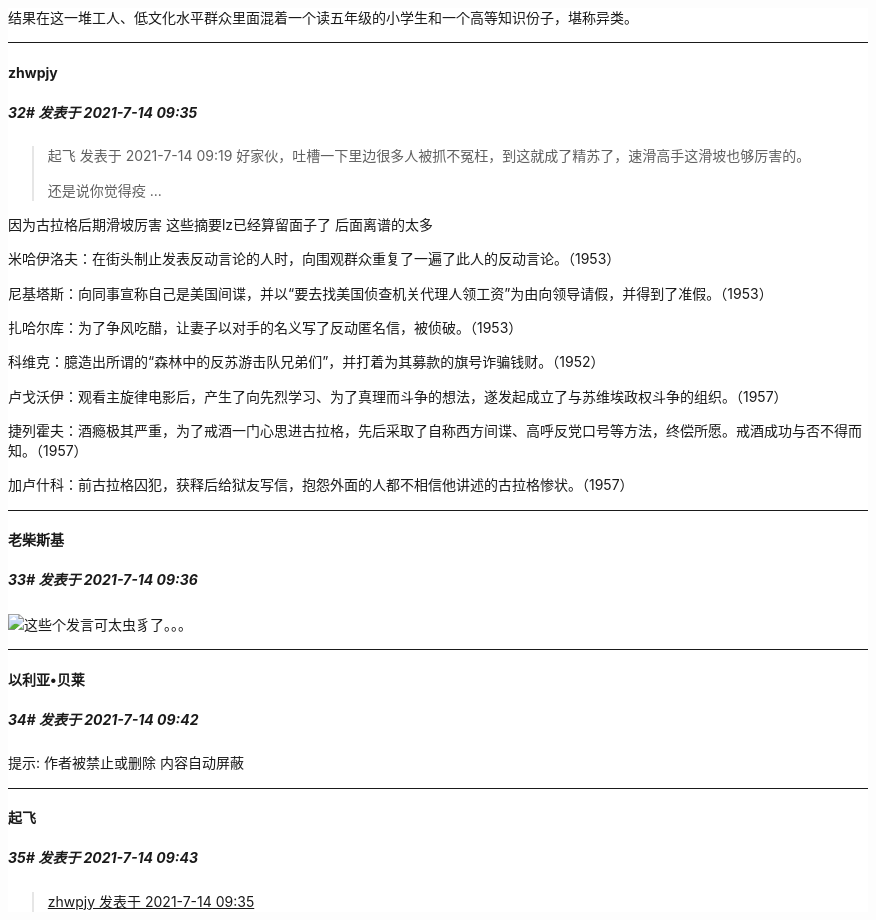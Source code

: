 结果在这一堆工人、低文化水平群众里面混着一个读五年级的小学生和一个高等知识份子，堪称异类。


*****

####  zhwpjy  
##### 32#       发表于 2021-7-14 09:35


<blockquote>起飞 发表于 2021-7-14 09:19
好家伙，吐槽一下里边很多人被抓不冤枉，到这就成了精苏了，速滑高手这滑坡也够厉害的。


还是说你觉得疫 ...</blockquote>
因为古拉格后期滑坡厉害 这些摘要lz已经算留面子了 后面离谱的太多 

米哈伊洛夫：在街头制止发表反动言论的人时，向围观群众重复了一遍了此人的反动言论。（1953）


尼基塔斯：向同事宣称自己是美国间谍，并以“要去找美国侦查机关代理人领工资”为由向领导请假，并得到了准假。（1953）


扎哈尔库：为了争风吃醋，让妻子以对手的名义写了反动匿名信，被侦破。（1953）


科维克：臆造出所谓的“森林中的反苏游击队兄弟们”，并打着为其募款的旗号诈骗钱财。（1952） 


卢戈沃伊：观看主旋律电影后，产生了向先烈学习、为了真理而斗争的想法，遂发起成立了与苏维埃政权斗争的组织。（1957）


捷列霍夫：酒瘾极其严重，为了戒酒一门心思进古拉格，先后采取了自称西方间谍、高呼反党口号等方法，终偿所愿。戒酒成功与否不得而知。（1957）


加卢什科：前古拉格囚犯，获释后给狱友写信，抱怨外面的人都不相信他讲述的古拉格惨状。（1957）


*****

####  老柴斯基  
##### 33#       发表于 2021-7-14 09:36


<img src="https://static.saraba1st.com/image/smiley/face2017/002.png" referrerpolicy="no-referrer">这些个发言可太虫豸了。。。


*****

####  以利亚•贝莱  
##### 34#       发表于 2021-7-14 09:42

提示: 作者被禁止或删除 内容自动屏蔽


*****

####  起飞  
##### 35#       发表于 2021-7-14 09:43


<blockquote><a href="httphttps://bbs.saraba1st.com/2b/forum.php?mod=redirect&amp;goto=findpost&amp;pid=51951602&amp;ptid=2015311" target="_blank">zhwpjy 发表于 2021-7-14 09:35</a>
